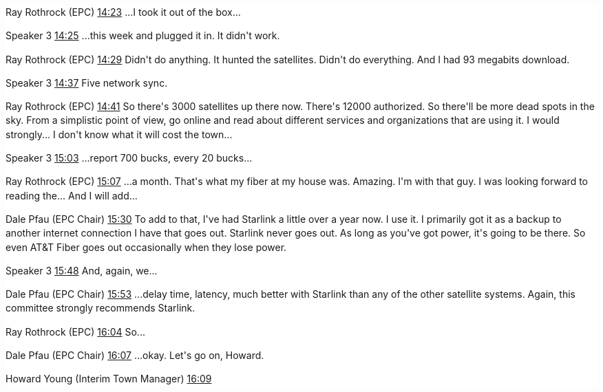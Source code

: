Ray Rothrock (EPC)  [14:23](https://youtu.be/hNFjjFll1EY&t=863)
...I took it out of the box...

Speaker 3 [14:25](https://youtu.be/hNFjjFll1EY&t=865)
...this week and plugged it in. It didn't work.

Ray Rothrock (EPC)  [14:29](https://youtu.be/hNFjjFll1EY&t=869)
Didn't do anything. It hunted the satellites. Didn't do everything. And I had 93 megabits download.

Speaker 3 [14:37](https://youtu.be/hNFjjFll1EY&t=877)
Five network sync.

Ray Rothrock (EPC)  [14:41](https://youtu.be/hNFjjFll1EY&t=881)
So there's 3000 satellites up there now. There's 12000 authorized. So there'll be more dead spots in the sky. From a simplistic point of view, go online and read about different services and organizations that are using it. I would strongly... I don't know what it will cost the town...

Speaker 3 [15:03](https://youtu.be/hNFjjFll1EY&t=903)
...report 700 bucks, every 20 bucks...

Ray Rothrock (EPC)  [15:07](https://youtu.be/hNFjjFll1EY&t=907)
...a month. That's what my fiber at my house was. Amazing. I'm with that guy. I was looking forward to reading the... And I will add...

Dale Pfau (EPC Chair)  [15:30](https://youtu.be/hNFjjFll1EY&t=930)
To add to that, I've had Starlink a little over a year now. I use it. I primarily got it as a backup to another internet connection I have that goes out. Starlink never goes out. As long as you've got power, it's going to be there. So even AT&T Fiber goes out occasionally when they lose power.

Speaker 3 [15:48](https://youtu.be/hNFjjFll1EY&t=948)
And, again, we...

Dale Pfau (EPC Chair)  [15:53](https://youtu.be/hNFjjFll1EY&t=953)
...delay time, latency, much better with Starlink than any of the other satellite systems. Again, this committee strongly recommends Starlink.

Ray Rothrock (EPC)  [16:04](https://youtu.be/hNFjjFll1EY&t=964)
So...

Dale Pfau (EPC Chair)  [16:07](https://youtu.be/hNFjjFll1EY&t=967)
...okay. Let's go on, Howard.

Howard Young (Interim Town Manager)  [16:09](https://youtu.be/hNFjjFll1EY&t=969)